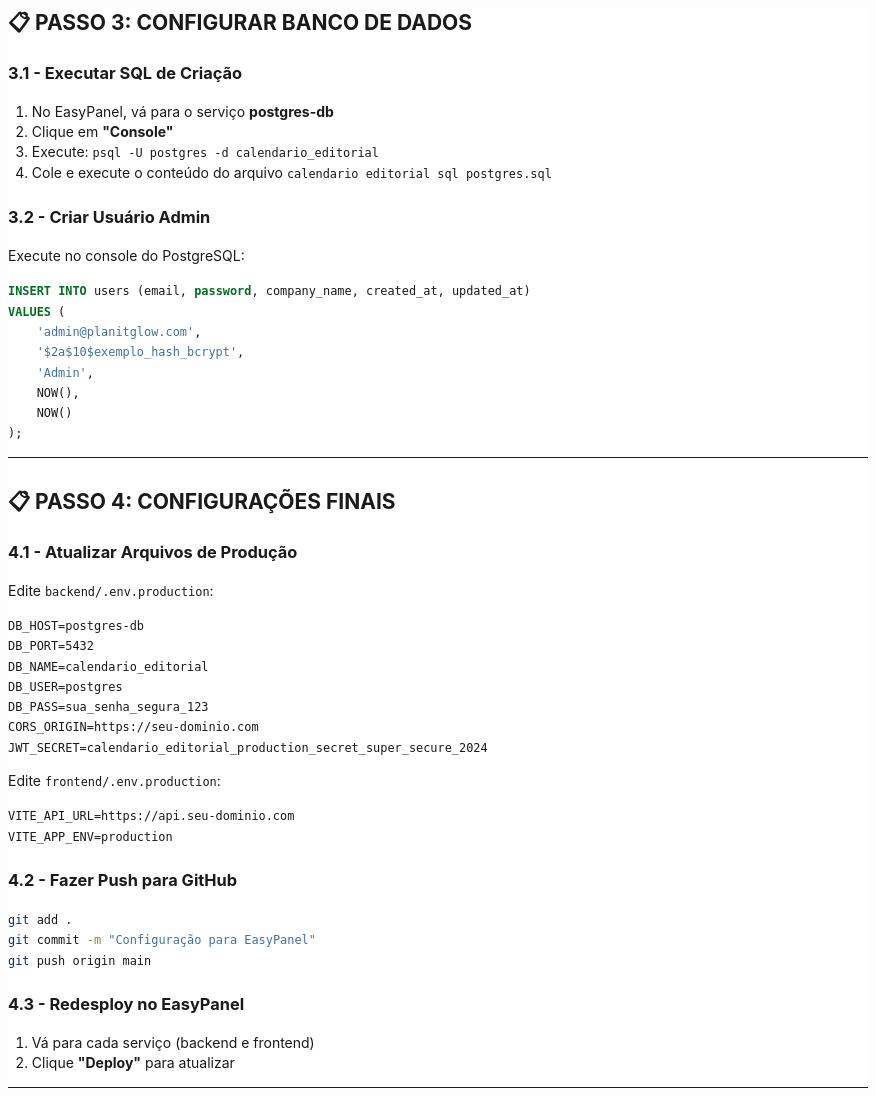 
## 📋 **PASSO 3: CONFIGURAR BANCO DE DADOS**

### **3.1 - Executar SQL de Criação**
1. No EasyPanel, vá para o serviço **postgres-db**
2. Clique em **"Console"**
3. Execute: `psql -U postgres -d calendario_editorial`
4. Cole e execute o conteúdo do arquivo `calendario editorial sql postgres.sql`

### **3.2 - Criar Usuário Admin**
Execute no console do PostgreSQL:
```sql
INSERT INTO users (email, password, company_name, created_at, updated_at) 
VALUES (
    'admin@planitglow.com', 
    '$2a$10$exemplo_hash_bcrypt', 
    'Admin', 
    NOW(), 
    NOW()
);
```

---

## 📋 **PASSO 4: CONFIGURAÇÕES FINAIS**

### **4.1 - Atualizar Arquivos de Produção**
Edite `backend/.env.production`:
```env
DB_HOST=postgres-db
DB_PORT=5432
DB_NAME=calendario_editorial
DB_USER=postgres
DB_PASS=sua_senha_segura_123
CORS_ORIGIN=https://seu-dominio.com
JWT_SECRET=calendario_editorial_production_secret_super_secure_2024
```

Edite `frontend/.env.production`:
```env
VITE_API_URL=https://api.seu-dominio.com
VITE_APP_ENV=production
```

### **4.2 - Fazer Push para GitHub**
```bash
git add .
git commit -m "Configuração para EasyPanel"
git push origin main
```

### **4.3 - Redesploy no EasyPanel**
1. Vá para cada serviço (backend e frontend)
2. Clique **"Deploy"** para atualizar

---